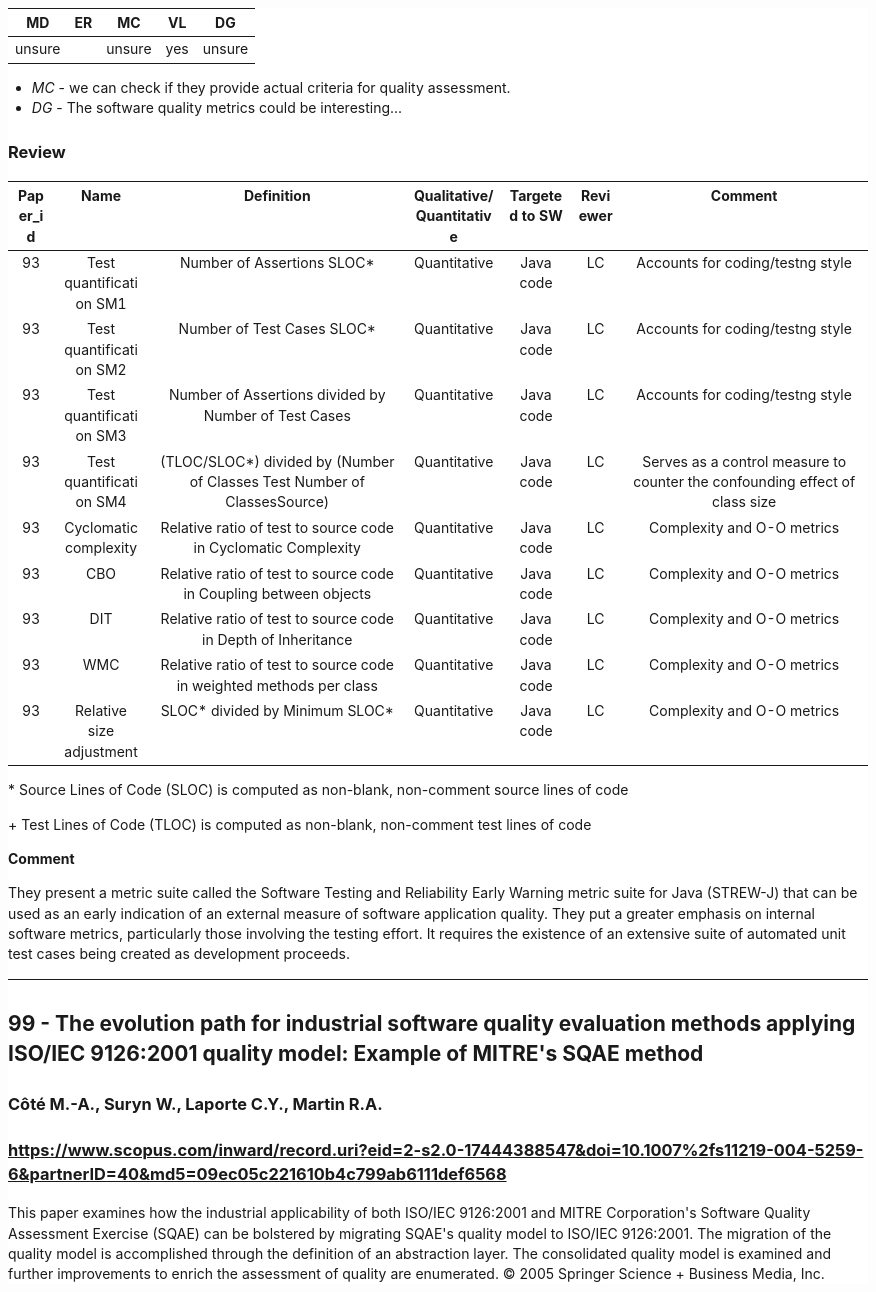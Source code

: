 | MD     | ER  | MC     | VL  | DG     |
| ------ | --- | ------ | --- | ------ |
| unsure |     | unsure | yes | unsure |

* *MC* - we can check if they provide actual criteria for quality assessment.
* *DG* - The software quality metrics could be interesting... 

### Review

| Paper_id | Name  | Definition | Qualitative/Quantitative | Targeted to SW | Reviewer  | Comment |
| :------: | :---: | :--------: | :----------------------: | :------------: | :-------: | :-----: |
| 93       | Test quantification SM1 | Number of Assertions SLOC* | Quantitative | Java code | LC        | Accounts for coding/testng style |
| 93       | Test quantification SM2 | Number of Test Cases SLOC* | Quantitative | Java code | LC        | Accounts for coding/testng style |
| 93       | Test quantification SM3 | Number of Assertions divided by Number of Test Cases | Quantitative | Java code | LC        | Accounts for coding/testng style |
| 93       | Test quantification SM4 | (TLOC/SLOC*)  divided by (Number of Classes Test Number of ClassesSource) | Quantitative | Java code | LC        | Serves as a control measure to counter the confounding effect of class size |
| 93       | Cyclomatic complexity | Relative ratio of test to source code in Cyclomatic Complexity | Quantitative | Java code | LC        | Complexity and O-O metrics |
| 93       | CBO  | Relative ratio of test to source code in Coupling between objects | Quantitative | Java code | LC        | Complexity and O-O metrics |
| 93       | DIT  | Relative ratio of test to source code in Depth of Inheritance | Quantitative | Java code | LC        | Complexity and O-O metrics |
| 93       | WMC  | Relative ratio of test to source code in  weighted methods per class | Quantitative | Java code | LC        | Complexity and O-O metrics |
| 93       | Relative size adjustment  | SLOC* divided by Minimum SLOC* | Quantitative | Java code | LC        | Complexity and O-O metrics |

\* Source Lines of Code (SLOC) is computed as non-blank, non-comment source lines of code

\+ Test Lines of Code (TLOC) is computed as non-blank, non-comment test lines of code

**Comment**

They present a metric suite called the Software Testing and Reliability Early Warning metric suite for Java (STREW-J) that can be used as an early indication of an external measure of software application quality. They put a greater emphasis on internal software metrics, particularly those involving the testing effort. It requires the existence of an extensive suite of automated unit test cases being created as development proceeds.

---

## 99 - The evolution path for industrial software quality evaluation methods applying ISO/IEC 9126:2001 quality model: Example of MITRE's SQAE method

### Côté M.-A., Suryn W., Laporte C.Y., Martin R.A.

### https://www.scopus.com/inward/record.uri?eid=2-s2.0-17444388547&doi=10.1007%2fs11219-004-5259-6&partnerID=40&md5=09ec05c221610b4c799ab6111def6568

This paper examines how the industrial applicability of both ISO/IEC 9126:2001 and MITRE Corporation's Software Quality Assessment Exercise (SQAE) can be bolstered by migrating SQAE's quality model to ISO/IEC 9126:2001. The migration of the quality model is accomplished through the definition of an abstraction layer. The consolidated quality model is examined and further improvements to enrich the assessment of quality are enumerated. © 2005 Springer Science + Business Media, Inc.
